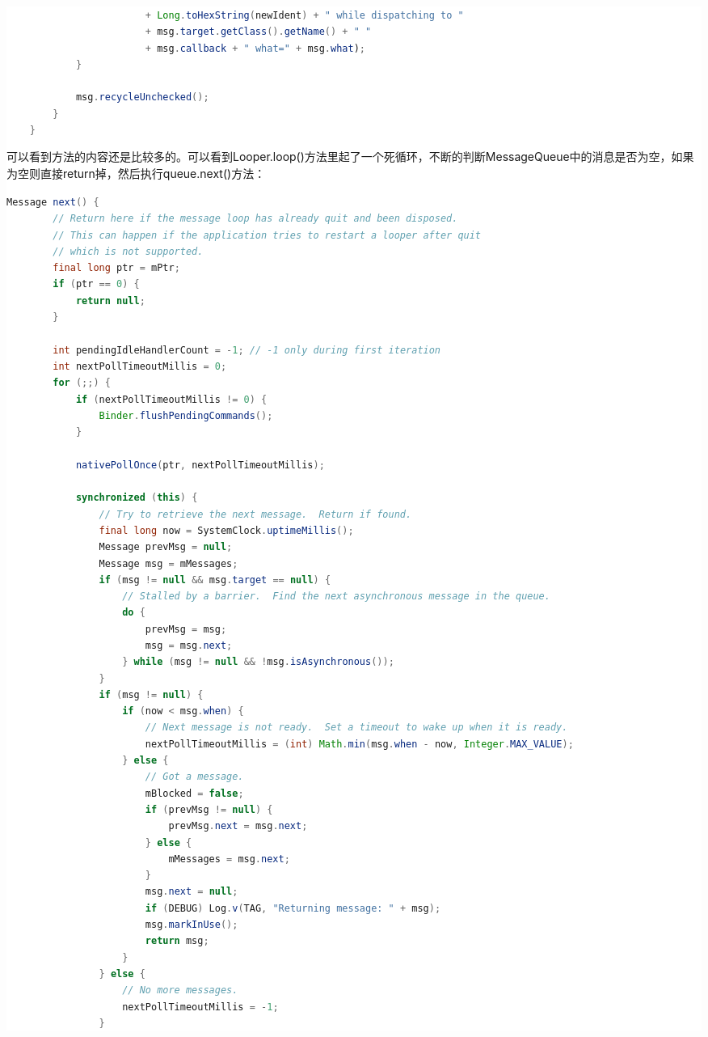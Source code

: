```java
                        + Long.toHexString(newIdent) + " while dispatching to "
                        + msg.target.getClass().getName() + " "
                        + msg.callback + " what=" + msg.what);
            }

            msg.recycleUnchecked();
        }
    }
```
可以看到方法的内容还是比较多的。可以看到Looper.loop()方法里起了一个死循环，不断的判断MessageQueue中的消息是否为空，如果为空则直接return掉，然后执行queue.next()方法：

```java
Message next() {
        // Return here if the message loop has already quit and been disposed.
        // This can happen if the application tries to restart a looper after quit
        // which is not supported.
        final long ptr = mPtr;
        if (ptr == 0) {
            return null;
        }

        int pendingIdleHandlerCount = -1; // -1 only during first iteration
        int nextPollTimeoutMillis = 0;
        for (;;) {
            if (nextPollTimeoutMillis != 0) {
                Binder.flushPendingCommands();
            }

            nativePollOnce(ptr, nextPollTimeoutMillis);

            synchronized (this) {
                // Try to retrieve the next message.  Return if found.
                final long now = SystemClock.uptimeMillis();
                Message prevMsg = null;
                Message msg = mMessages;
                if (msg != null && msg.target == null) {
                    // Stalled by a barrier.  Find the next asynchronous message in the queue.
                    do {
                        prevMsg = msg;
                        msg = msg.next;
                    } while (msg != null && !msg.isAsynchronous());
                }
                if (msg != null) {
                    if (now < msg.when) {
                        // Next message is not ready.  Set a timeout to wake up when it is ready.
                        nextPollTimeoutMillis = (int) Math.min(msg.when - now, Integer.MAX_VALUE);
                    } else {
                        // Got a message.
                        mBlocked = false;
                        if (prevMsg != null) {
                            prevMsg.next = msg.next;
                        } else {
                            mMessages = msg.next;
                        }
                        msg.next = null;
                        if (DEBUG) Log.v(TAG, "Returning message: " + msg);
                        msg.markInUse();
                        return msg;
                    }
                } else {
                    // No more messages.
                    nextPollTimeoutMillis = -1;
                }
```